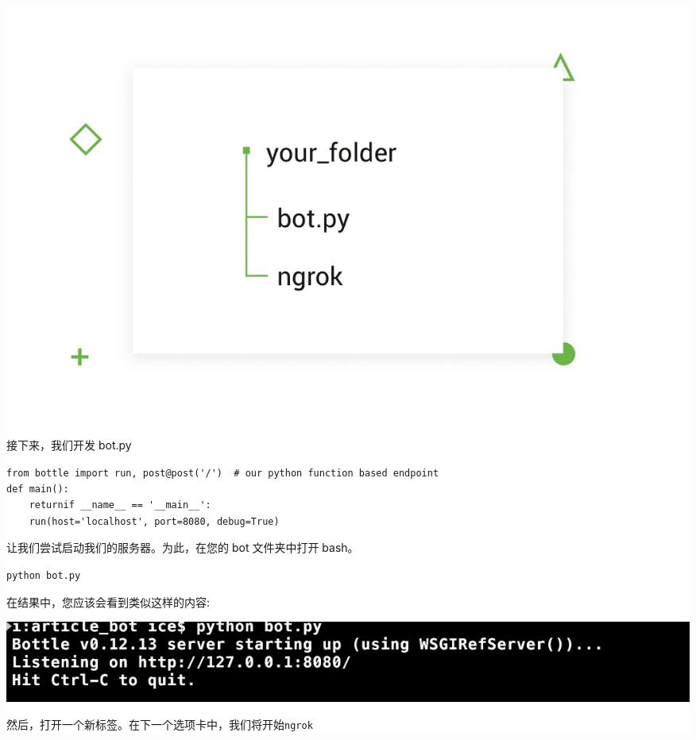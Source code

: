 ![](img/85d28dff02607450ed4f5570782787e1.png)

接下来，我们开发 bot.py

```
from bottle import run, post@post('/')  # our python function based endpoint
def main():  
    returnif __name__ == '__main__':  
    run(host='localhost', port=8080, debug=True)
```

让我们尝试启动我们的服务器。为此，在您的 bot 文件夹中打开 bash。

```
python bot.py
```

在结果中，您应该会看到类似这样的内容:

![](img/950d7b9e1e1ecf5ab35b59a6fac87729.png)

然后，打开一个新标签。在下一个选项卡中，我们将开始`ngrok`
